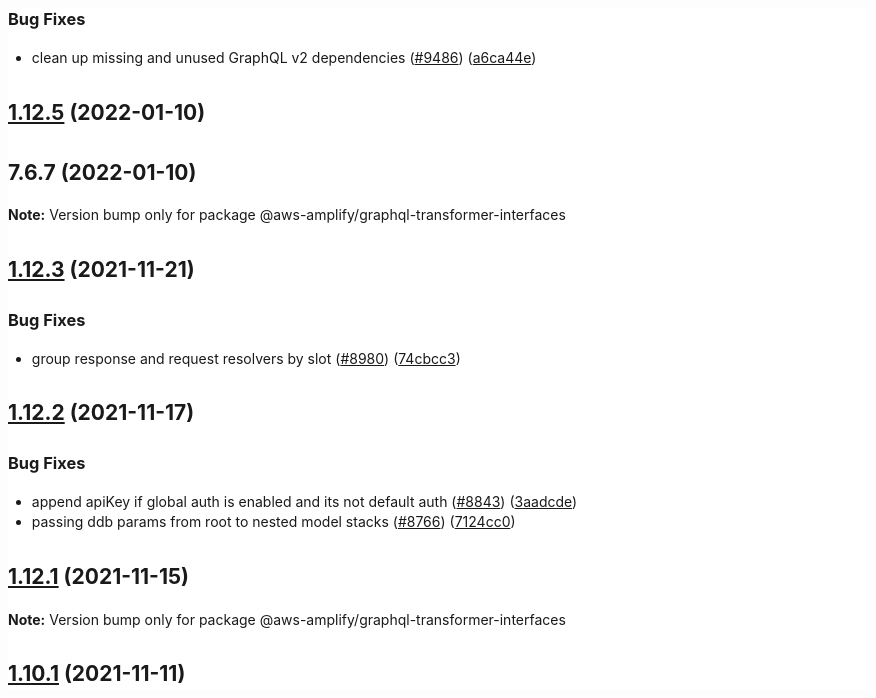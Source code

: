 ### Bug Fixes

- clean up missing and unused GraphQL v2 dependencies ([#9486](https://github.com/aws-amplify/amplify-cli/issues/9486)) ([a6ca44e](https://github.com/aws-amplify/amplify-cli/commit/a6ca44e6ea0ec0a70b648e399fc3e849ccc2a7c9))

## [1.12.5](https://github.com/aws-amplify/amplify-cli/compare/@aws-amplify/graphql-transformer-interfaces@1.12.3...@aws-amplify/graphql-transformer-interfaces@1.12.5) (2022-01-10)

## 7.6.7 (2022-01-10)

**Note:** Version bump only for package @aws-amplify/graphql-transformer-interfaces

## [1.12.3](https://github.com/aws-amplify/amplify-cli/compare/@aws-amplify/graphql-transformer-interfaces@1.12.2...@aws-amplify/graphql-transformer-interfaces@1.12.3) (2021-11-21)

### Bug Fixes

- group response and request resolvers by slot ([#8980](https://github.com/aws-amplify/amplify-cli/issues/8980)) ([74cbcc3](https://github.com/aws-amplify/amplify-cli/commit/74cbcc3799201eea4b68c26f4e44ad6bee6704ad))

## [1.12.2](https://github.com/aws-amplify/amplify-cli/compare/@aws-amplify/graphql-transformer-interfaces@1.12.1...@aws-amplify/graphql-transformer-interfaces@1.12.2) (2021-11-17)

### Bug Fixes

- append apiKey if global auth is enabled and its not default auth ([#8843](https://github.com/aws-amplify/amplify-cli/issues/8843)) ([3aadcde](https://github.com/aws-amplify/amplify-cli/commit/3aadcde2225f0ede5c5d94c2a4cd9d1afece5288))
- passing ddb params from root to nested model stacks ([#8766](https://github.com/aws-amplify/amplify-cli/issues/8766)) ([7124cc0](https://github.com/aws-amplify/amplify-cli/commit/7124cc0c8df9fa3261b51141184c0c635bdff738))

## [1.12.1](https://github.com/aws-amplify/amplify-cli/compare/@aws-amplify/graphql-transformer-interfaces@1.10.1...@aws-amplify/graphql-transformer-interfaces@1.12.1) (2021-11-15)

**Note:** Version bump only for package @aws-amplify/graphql-transformer-interfaces

## [1.10.1](https://github.com/aws-amplify/amplify-cli/compare/@aws-amplify/graphql-transformer-interfaces@1.10.0...@aws-amplify/graphql-transformer-interfaces@1.10.1) (2021-11-11)
